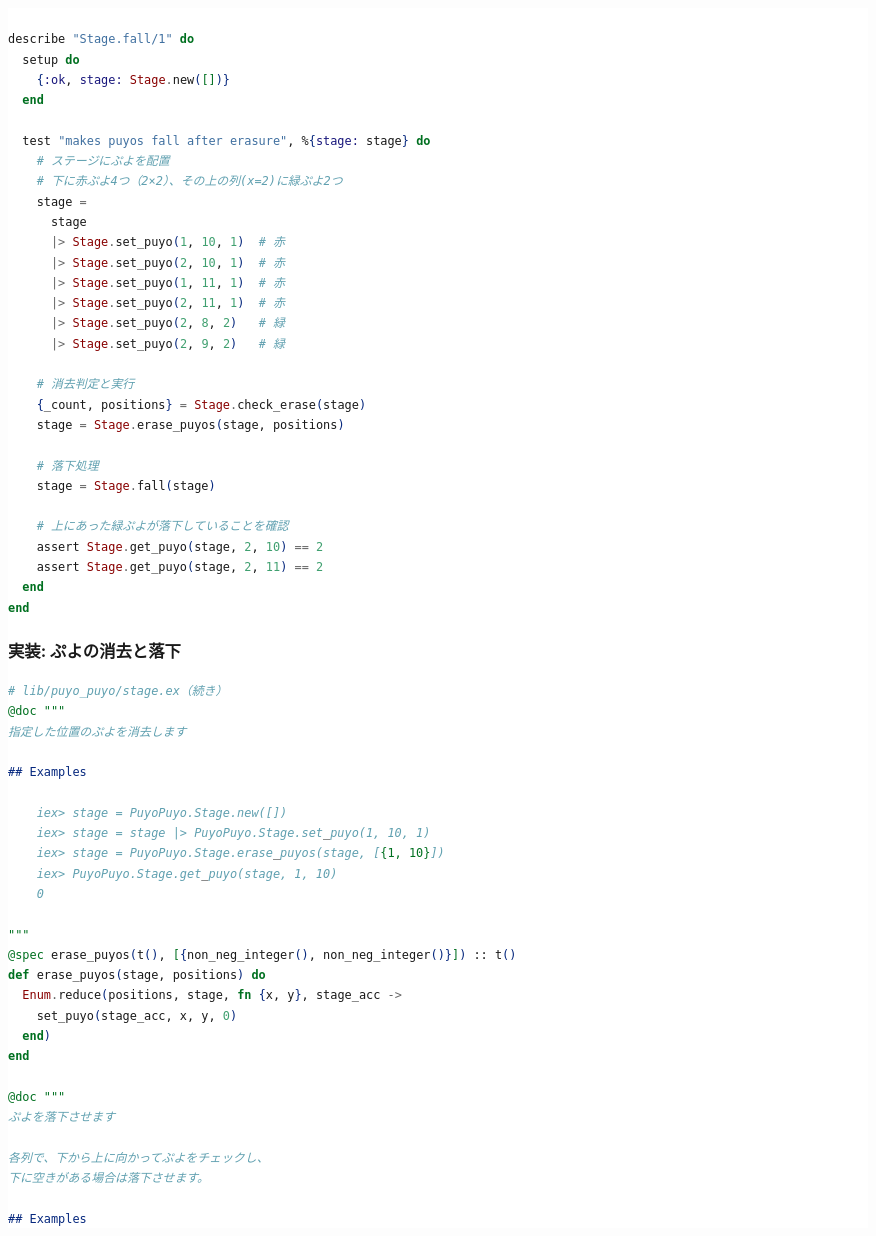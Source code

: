 ```elixir

describe "Stage.fall/1" do
  setup do
    {:ok, stage: Stage.new([])}
  end

  test "makes puyos fall after erasure", %{stage: stage} do
    # ステージにぷよを配置
    # 下に赤ぷよ4つ（2×2）、その上の列(x=2)に緑ぷよ2つ
    stage =
      stage
      |> Stage.set_puyo(1, 10, 1)  # 赤
      |> Stage.set_puyo(2, 10, 1)  # 赤
      |> Stage.set_puyo(1, 11, 1)  # 赤
      |> Stage.set_puyo(2, 11, 1)  # 赤
      |> Stage.set_puyo(2, 8, 2)   # 緑
      |> Stage.set_puyo(2, 9, 2)   # 緑

    # 消去判定と実行
    {_count, positions} = Stage.check_erase(stage)
    stage = Stage.erase_puyos(stage, positions)

    # 落下処理
    stage = Stage.fall(stage)

    # 上にあった緑ぷよが落下していることを確認
    assert Stage.get_puyo(stage, 2, 10) == 2
    assert Stage.get_puyo(stage, 2, 11) == 2
  end
end
```

### 実装: ぷよの消去と落下

```elixir
# lib/puyo_puyo/stage.ex（続き）
@doc """
指定した位置のぷよを消去します

## Examples

    iex> stage = PuyoPuyo.Stage.new([])
    iex> stage = stage |> PuyoPuyo.Stage.set_puyo(1, 10, 1)
    iex> stage = PuyoPuyo.Stage.erase_puyos(stage, [{1, 10}])
    iex> PuyoPuyo.Stage.get_puyo(stage, 1, 10)
    0

"""
@spec erase_puyos(t(), [{non_neg_integer(), non_neg_integer()}]) :: t()
def erase_puyos(stage, positions) do
  Enum.reduce(positions, stage, fn {x, y}, stage_acc ->
    set_puyo(stage_acc, x, y, 0)
  end)
end

@doc """
ぷよを落下させます

各列で、下から上に向かってぷよをチェックし、
下に空きがある場合は落下させます。

## Examples

```